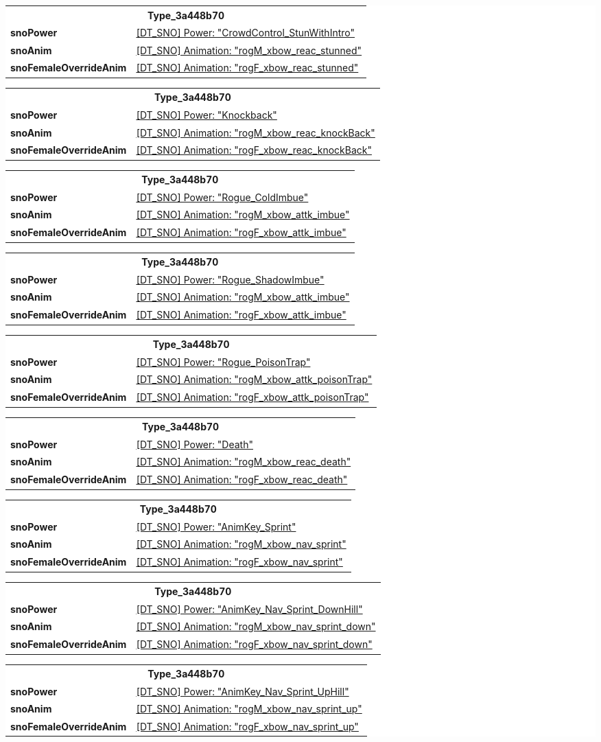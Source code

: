 
<table><tr><th colspan="100%">Type_3a448b70</th></tr><tr><td><b>snoPower</b></td><td><a href="..\Power\CrowdControl_StunWithIntro.pow">[DT_SNO] Power: "CrowdControl_StunWithIntro"</a></td></tr><tr><td><b>snoAnim</b></td><td><a href="..\Anim\rogM_xbow_reac_stunned.ani">[DT_SNO] Animation: "rogM_xbow_reac_stunned"</a></td></tr><tr><td><b>snoFemaleOverrideAnim</b></td><td><a href="..\Anim\rogF_xbow_reac_stunned.ani">[DT_SNO] Animation: "rogF_xbow_reac_stunned"</a></td></tr></table>


<table><tr><th colspan="100%">Type_3a448b70</th></tr><tr><td><b>snoPower</b></td><td><a href="..\Power\Knockback.pow">[DT_SNO] Power: "Knockback"</a></td></tr><tr><td><b>snoAnim</b></td><td><a href="..\Anim\rogM_xbow_reac_knockBack.ani">[DT_SNO] Animation: "rogM_xbow_reac_knockBack"</a></td></tr><tr><td><b>snoFemaleOverrideAnim</b></td><td><a href="..\Anim\rogF_xbow_reac_knockBack.ani">[DT_SNO] Animation: "rogF_xbow_reac_knockBack"</a></td></tr></table>


<table><tr><th colspan="100%">Type_3a448b70</th></tr><tr><td><b>snoPower</b></td><td><a href="..\Power\Rogue_ColdImbue.pow">[DT_SNO] Power: "Rogue_ColdImbue"</a></td></tr><tr><td><b>snoAnim</b></td><td><a href="..\Anim\rogM_xbow_attk_imbue.ani">[DT_SNO] Animation: "rogM_xbow_attk_imbue"</a></td></tr><tr><td><b>snoFemaleOverrideAnim</b></td><td><a href="..\Anim\rogF_xbow_attk_imbue.ani">[DT_SNO] Animation: "rogF_xbow_attk_imbue"</a></td></tr></table>


<table><tr><th colspan="100%">Type_3a448b70</th></tr><tr><td><b>snoPower</b></td><td><a href="..\Power\Rogue_ShadowImbue.pow">[DT_SNO] Power: "Rogue_ShadowImbue"</a></td></tr><tr><td><b>snoAnim</b></td><td><a href="..\Anim\rogM_xbow_attk_imbue.ani">[DT_SNO] Animation: "rogM_xbow_attk_imbue"</a></td></tr><tr><td><b>snoFemaleOverrideAnim</b></td><td><a href="..\Anim\rogF_xbow_attk_imbue.ani">[DT_SNO] Animation: "rogF_xbow_attk_imbue"</a></td></tr></table>


<table><tr><th colspan="100%">Type_3a448b70</th></tr><tr><td><b>snoPower</b></td><td><a href="..\Power\Rogue_PoisonTrap.pow">[DT_SNO] Power: "Rogue_PoisonTrap"</a></td></tr><tr><td><b>snoAnim</b></td><td><a href="..\Anim\rogM_xbow_attk_poisonTrap.ani">[DT_SNO] Animation: "rogM_xbow_attk_poisonTrap"</a></td></tr><tr><td><b>snoFemaleOverrideAnim</b></td><td><a href="..\Anim\rogF_xbow_attk_poisonTrap.ani">[DT_SNO] Animation: "rogF_xbow_attk_poisonTrap"</a></td></tr></table>


<table><tr><th colspan="100%">Type_3a448b70</th></tr><tr><td><b>snoPower</b></td><td><a href="..\Power\Death.pow">[DT_SNO] Power: "Death"</a></td></tr><tr><td><b>snoAnim</b></td><td><a href="..\Anim\rogM_xbow_reac_death.ani">[DT_SNO] Animation: "rogM_xbow_reac_death"</a></td></tr><tr><td><b>snoFemaleOverrideAnim</b></td><td><a href="..\Anim\rogF_xbow_reac_death.ani">[DT_SNO] Animation: "rogF_xbow_reac_death"</a></td></tr></table>


<table><tr><th colspan="100%">Type_3a448b70</th></tr><tr><td><b>snoPower</b></td><td><a href="..\Power\AnimKey_Sprint.pow">[DT_SNO] Power: "AnimKey_Sprint"</a></td></tr><tr><td><b>snoAnim</b></td><td><a href="..\Anim\rogM_xbow_nav_sprint.ani">[DT_SNO] Animation: "rogM_xbow_nav_sprint"</a></td></tr><tr><td><b>snoFemaleOverrideAnim</b></td><td><a href="..\Anim\rogF_xbow_nav_sprint.ani">[DT_SNO] Animation: "rogF_xbow_nav_sprint"</a></td></tr></table>


<table><tr><th colspan="100%">Type_3a448b70</th></tr><tr><td><b>snoPower</b></td><td><a href="..\Power\AnimKey_Nav_Sprint_DownHill.pow">[DT_SNO] Power: "AnimKey_Nav_Sprint_DownHill"</a></td></tr><tr><td><b>snoAnim</b></td><td><a href="..\Anim\rogM_xbow_nav_sprint_down.ani">[DT_SNO] Animation: "rogM_xbow_nav_sprint_down"</a></td></tr><tr><td><b>snoFemaleOverrideAnim</b></td><td><a href="..\Anim\rogF_xbow_nav_sprint_down.ani">[DT_SNO] Animation: "rogF_xbow_nav_sprint_down"</a></td></tr></table>


<table><tr><th colspan="100%">Type_3a448b70</th></tr><tr><td><b>snoPower</b></td><td><a href="..\Power\AnimKey_Nav_Sprint_UpHill.pow">[DT_SNO] Power: "AnimKey_Nav_Sprint_UpHill"</a></td></tr><tr><td><b>snoAnim</b></td><td><a href="..\Anim\rogM_xbow_nav_sprint_up.ani">[DT_SNO] Animation: "rogM_xbow_nav_sprint_up"</a></td></tr><tr><td><b>snoFemaleOverrideAnim</b></td><td><a href="..\Anim\rogF_xbow_nav_sprint_up.ani">[DT_SNO] Animation: "rogF_xbow_nav_sprint_up"</a></td></tr></table>
